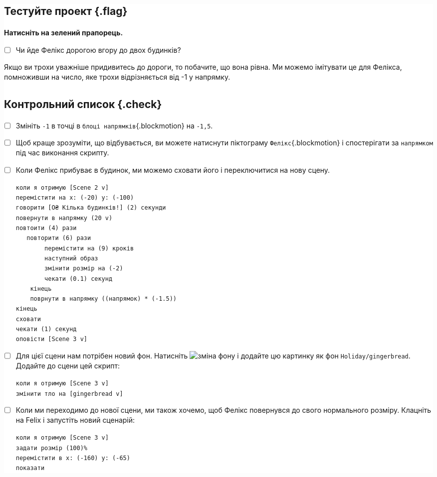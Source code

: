 ## Тестуйте проект {.flag}

__Натисніть на зелений прапорець.__

- [ ] Чи йде Фелікс дорогою вгору до двох будинків?

Якщо ви трохи уважніше придивитесь до дороги, то побачите, що вона рівна. 
Ми можемо імітувати це для Фелікса, помноживши на число, 
яке трохи відрізняється від -1 у напрямку.

## Контрольний список {.check}

- [ ] Змініть `-1` в точці в `блоці напрямків`{.blockmotion} на `-1,5`.

- [ ] Щоб краще зрозуміти, що відбувається, ви можете натиснути піктограму `Фелікс`{.blockmotion}
      і спостерігати за `напрямком` під час виконання скрипту.

- [ ] Коли Фелікс прибуває в будинок, ми можемо сховати його і переключитися на нову сцену.

  ```blocks
  коли я отримую [Scene 2 v]
  перемістити на x: (-20) y: (-100)
  говорити [О₴ Кілька будинків!] (2) секунди
  повернути в напрямку (20 v)
  повтоити (4) рази
     повторити (6) рази
          перемістити на (9) кроків
          наступний образ
          змінити розмір на (-2)
          чекати (0.1) секунд
      кінець
      поврнути в напрямку ((напрямок) * (-1.5))
  кінець
  сховати
  чекати (1) секунд
  оповісти [Scene 3 v]
  ```

- [ ] Для цієї сцени нам потрібен новий фон.
      Натисніть ![зміна фону](../bilder/velg-bakgrunn.png)
      і додайте цю картинку як фон `Holiday/gingerbread`.
      Додайте до сцени цей скрипт:

  ```blocks
  коли я отримую [Scene 3 v]
  змінити тло на [gingerbread v]
  ```

- [ ] Коли ми переходимо до нової сцени, ми також хочемо,
      щоб Фелікс повернувся до свого нормального розміру.
      Клацніть на Felix і запустіть новий сценарій:

  ```blocks
  коли я отримую [Scene 3 v]
  задати розмір (100)%
  перемістити в x: (-160) y: (-65)
  показати
  ```
